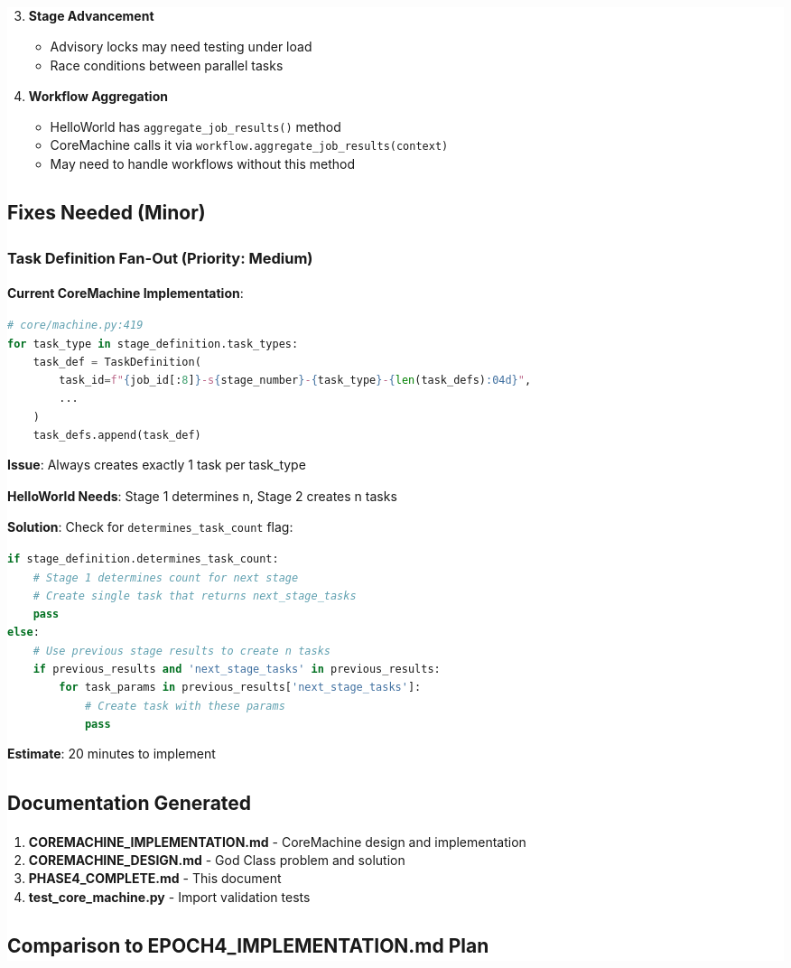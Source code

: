 3. **Stage Advancement**
   - Advisory locks may need testing under load
   - Race conditions between parallel tasks

4. **Workflow Aggregation**
   - HelloWorld has `aggregate_job_results()` method
   - CoreMachine calls it via `workflow.aggregate_job_results(context)`
   - May need to handle workflows without this method

## Fixes Needed (Minor)

### Task Definition Fan-Out (Priority: Medium)

**Current CoreMachine Implementation**:
```python
# core/machine.py:419
for task_type in stage_definition.task_types:
    task_def = TaskDefinition(
        task_id=f"{job_id[:8]}-s{stage_number}-{task_type}-{len(task_defs):04d}",
        ...
    )
    task_defs.append(task_def)
```

**Issue**: Always creates exactly 1 task per task_type

**HelloWorld Needs**: Stage 1 determines n, Stage 2 creates n tasks

**Solution**: Check for `determines_task_count` flag:
```python
if stage_definition.determines_task_count:
    # Stage 1 determines count for next stage
    # Create single task that returns next_stage_tasks
    pass
else:
    # Use previous stage results to create n tasks
    if previous_results and 'next_stage_tasks' in previous_results:
        for task_params in previous_results['next_stage_tasks']:
            # Create task with these params
            pass
```

**Estimate**: 20 minutes to implement

## Documentation Generated

1. **COREMACHINE_IMPLEMENTATION.md** - CoreMachine design and implementation
2. **COREMACHINE_DESIGN.md** - God Class problem and solution
3. **PHASE4_COMPLETE.md** - This document
4. **test_core_machine.py** - Import validation tests

## Comparison to EPOCH4_IMPLEMENTATION.md Plan
